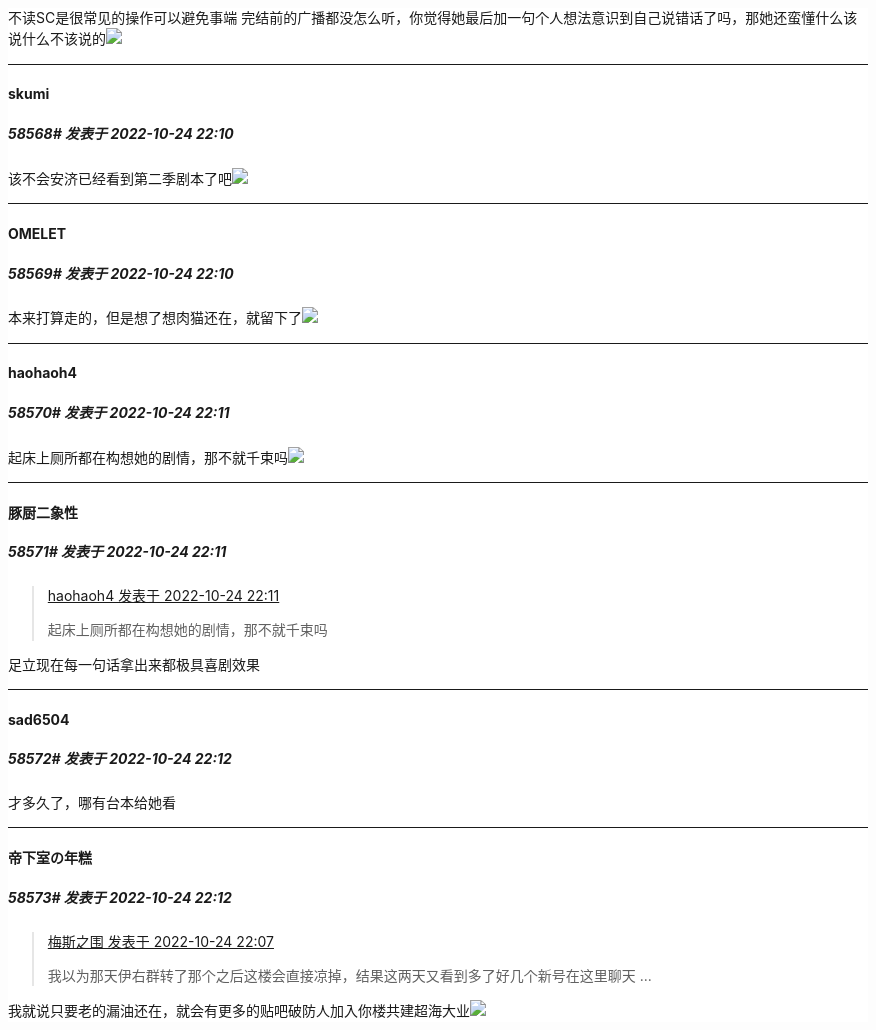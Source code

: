 不读SC是很常见的操作可以避免事端</blockquote>
完结前的广播都没怎么听，你觉得她最后加一句个人想法意识到自己说错话了吗，那她还蛮懂什么该说什么不该说的<img src="https://static.saraba1st.com/image/smiley/face2017/067.png" referrerpolicy="no-referrer">

*****

####  skumi  
##### 58568#       发表于 2022-10-24 22:10

该不会安济已经看到第二季剧本了吧<img src="https://static.saraba1st.com/image/smiley/face2017/066.png" referrerpolicy="no-referrer">

*****

####  OMELET  
##### 58569#       发表于 2022-10-24 22:10

本来打算走的，但是想了想肉猫还在，就留下了<img src="https://static.saraba1st.com/image/smiley/face2017/005.png" referrerpolicy="no-referrer">

*****

####  haohaoh4  
##### 58570#       发表于 2022-10-24 22:11

起床上厕所都在构想她的剧情，那不就千束吗<img src="https://static.saraba1st.com/image/smiley/face2017/042.png" referrerpolicy="no-referrer">

*****

####  豚厨二象性  
##### 58571#       发表于 2022-10-24 22:11

<blockquote><a href="httphttps://bbs.saraba1st.com/2b/forum.php?mod=redirect&amp;goto=findpost&amp;pid=58084056&amp;ptid=2045127" target="_blank">haohaoh4 发表于 2022-10-24 22:11</a>

起床上厕所都在构想她的剧情，那不就千束吗</blockquote>
足立现在每一句话拿出来都极具喜剧效果

*****

####  sad6504  
##### 58572#       发表于 2022-10-24 22:12

才多久了，哪有台本给她看

*****

####  帝下室の年糕  
##### 58573#       发表于 2022-10-24 22:12

<blockquote><a href="httphttps://bbs.saraba1st.com/2b/forum.php?mod=redirect&amp;goto=findpost&amp;pid=58084000&amp;ptid=2045127" target="_blank">梅斯之围 发表于 2022-10-24 22:07</a>

我以为那天伊右群转了那个之后这楼会直接凉掉，结果这两天又看到多了好几个新号在这里聊天 ...</blockquote>
我就说只要老的漏油还在，就会有更多的贴吧破防人加入你楼共建超海大业<img src="https://static.saraba1st.com/image/smiley/face2017/067.png" referrerpolicy="no-referrer">
